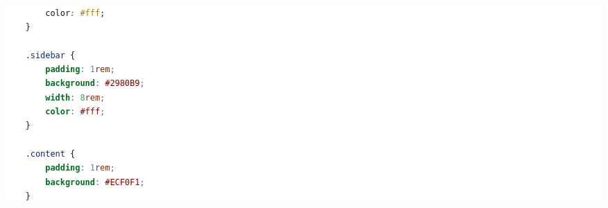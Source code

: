 ```css
        color: #fff;
    }

    .sidebar {
        padding: 1rem;
        background: #2980B9;
        width: 8rem;
        color: #fff;
    }

    .content {
        padding: 1rem;
        background: #ECF0F1;
    }
```
